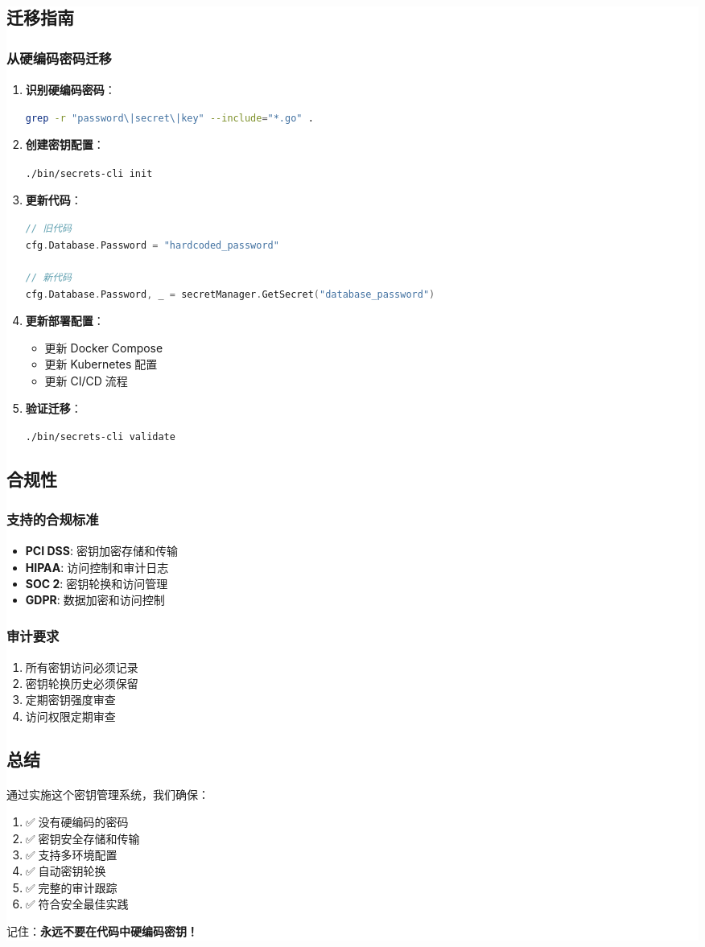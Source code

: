 ## 迁移指南

### 从硬编码密码迁移

1. **识别硬编码密码**：
   ```bash
   grep -r "password\|secret\|key" --include="*.go" .
   ```

2. **创建密钥配置**：
   ```bash
   ./bin/secrets-cli init
   ```

3. **更新代码**：
   ```go
   // 旧代码
   cfg.Database.Password = "hardcoded_password"
   
   // 新代码
   cfg.Database.Password, _ = secretManager.GetSecret("database_password")
   ```

4. **更新部署配置**：
   - 更新 Docker Compose
   - 更新 Kubernetes 配置
   - 更新 CI/CD 流程

5. **验证迁移**：
   ```bash
   ./bin/secrets-cli validate
   ```

## 合规性

### 支持的合规标准

- **PCI DSS**: 密钥加密存储和传输
- **HIPAA**: 访问控制和审计日志
- **SOC 2**: 密钥轮换和访问管理
- **GDPR**: 数据加密和访问控制

### 审计要求

1. 所有密钥访问必须记录
2. 密钥轮换历史必须保留
3. 定期密钥强度审查
4. 访问权限定期审查

## 总结

通过实施这个密钥管理系统，我们确保：

1. ✅ 没有硬编码的密码
2. ✅ 密钥安全存储和传输
3. ✅ 支持多环境配置
4. ✅ 自动密钥轮换
5. ✅ 完整的审计跟踪
6. ✅ 符合安全最佳实践

记住：**永远不要在代码中硬编码密钥！**